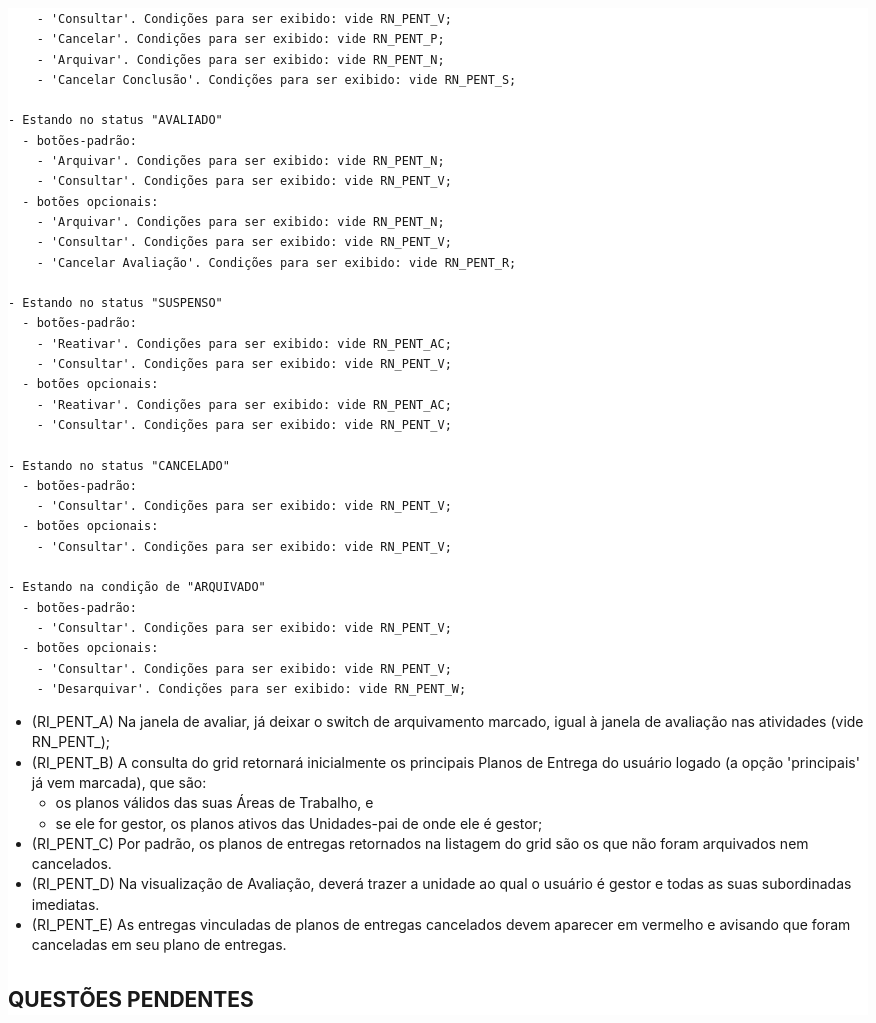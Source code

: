 ~~~text
    - 'Consultar'. Condições para ser exibido: vide RN_PENT_V;
    - 'Cancelar'. Condições para ser exibido: vide RN_PENT_P;
    - 'Arquivar'. Condições para ser exibido: vide RN_PENT_N;
    - 'Cancelar Conclusão'. Condições para ser exibido: vide RN_PENT_S;

- Estando no status "AVALIADO"
  - botões-padrão:
    - 'Arquivar'. Condições para ser exibido: vide RN_PENT_N;
    - 'Consultar'. Condições para ser exibido: vide RN_PENT_V;
  - botões opcionais:
    - 'Arquivar'. Condições para ser exibido: vide RN_PENT_N;
    - 'Consultar'. Condições para ser exibido: vide RN_PENT_V;
    - 'Cancelar Avaliação'. Condições para ser exibido: vide RN_PENT_R;

- Estando no status "SUSPENSO"
  - botões-padrão:
    - 'Reativar'. Condições para ser exibido: vide RN_PENT_AC;
    - 'Consultar'. Condições para ser exibido: vide RN_PENT_V;
  - botões opcionais:
    - 'Reativar'. Condições para ser exibido: vide RN_PENT_AC;
    - 'Consultar'. Condições para ser exibido: vide RN_PENT_V;

- Estando no status "CANCELADO"
  - botões-padrão:
    - 'Consultar'. Condições para ser exibido: vide RN_PENT_V;
  - botões opcionais:
    - 'Consultar'. Condições para ser exibido: vide RN_PENT_V;

- Estando na condição de "ARQUIVADO"
  - botões-padrão:
    - 'Consultar'. Condições para ser exibido: vide RN_PENT_V;
  - botões opcionais:
    - 'Consultar'. Condições para ser exibido: vide RN_PENT_V;
    - 'Desarquivar'. Condições para ser exibido: vide RN_PENT_W;
~~~

- (RI_PENT_A) Na janela de avaliar, já deixar o switch de arquivamento marcado, igual à janela de avaliação nas atividades (vide RN_PENT_);
- (RI_PENT_B) A consulta do grid retornará inicialmente os principais Planos de Entrega do usuário logado (a opção 'principais' já vem marcada), que são:
  - os planos válidos das suas Áreas de Trabalho, e
  - se ele for gestor, os planos ativos das Unidades-pai de onde ele é gestor;
- (RI_PENT_C) Por padrão, os planos de entregas retornados na listagem do grid são os que não foram arquivados nem cancelados.
- (RI_PENT_D) Na visualização de Avaliação, deverá trazer a unidade ao qual o usuário é gestor e todas as suas subordinadas imediatas.
- (RI_PENT_E) As entregas vinculadas de planos de entregas cancelados devem aparecer em vermelho e avisando que foram canceladas em seu plano de entregas.

## QUESTÕES PENDENTES
